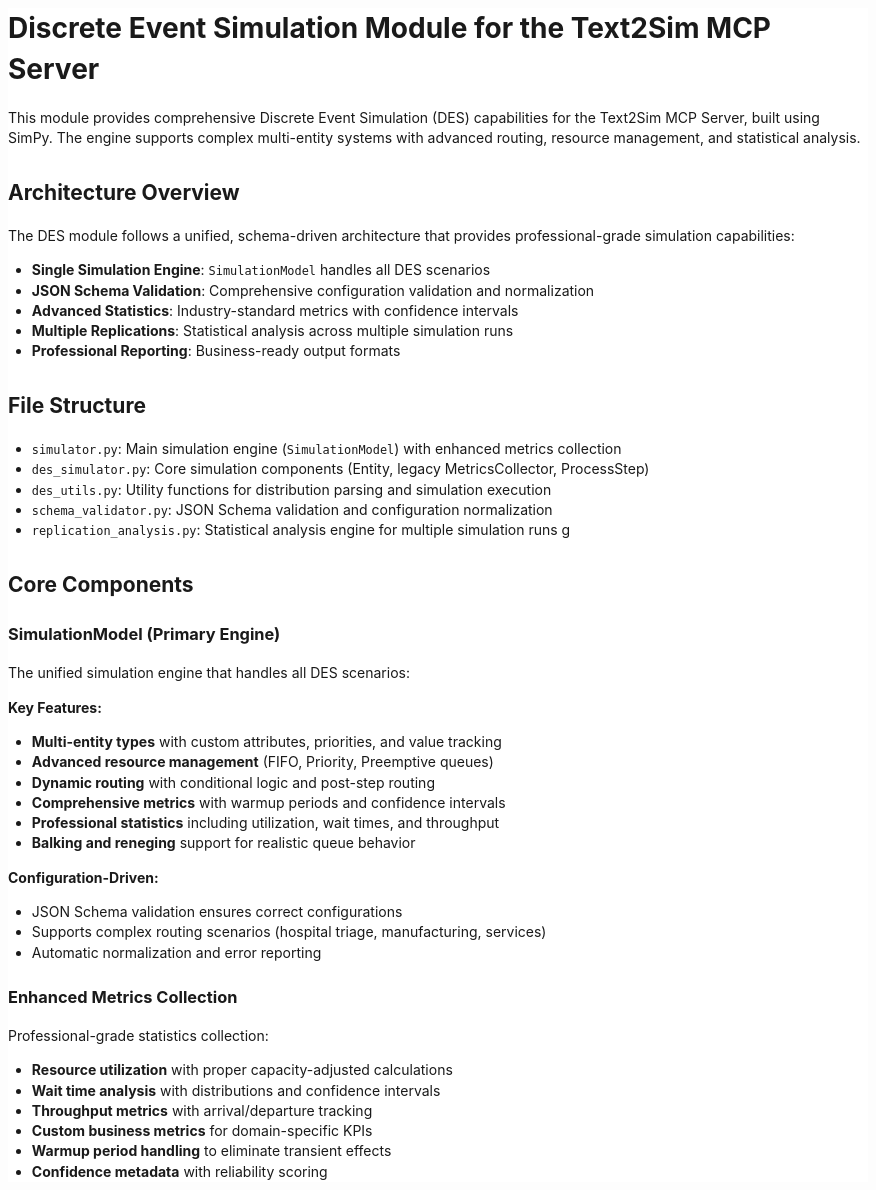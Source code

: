# Discrete Event Simulation Module for the Text2Sim MCP Server

This module provides comprehensive Discrete Event Simulation (DES) capabilities for the Text2Sim MCP Server, built using SimPy. The engine supports complex multi-entity systems with advanced routing, resource management, and statistical analysis.

## Architecture Overview

The DES module follows a unified, schema-driven architecture that provides professional-grade simulation capabilities:

- **Single Simulation Engine**: `SimulationModel` handles all DES scenarios
- **JSON Schema Validation**: Comprehensive configuration validation and normalization
- **Advanced Statistics**: Industry-standard metrics with confidence intervals
- **Multiple Replications**: Statistical analysis across multiple simulation runs
- **Professional Reporting**: Business-ready output formats

## File Structure

- `simulator.py`: Main simulation engine (`SimulationModel`) with enhanced metrics collection
- `des_simulator.py`: Core simulation components (Entity, legacy MetricsCollector, ProcessStep)
- `des_utils.py`: Utility functions for distribution parsing and simulation execution
- `schema_validator.py`: JSON Schema validation and configuration normalization
- `replication_analysis.py`: Statistical analysis engine for multiple simulation runs
g
## Core Components

### SimulationModel (Primary Engine)

The unified simulation engine that handles all DES scenarios:

**Key Features:**
- **Multi-entity types** with custom attributes, priorities, and value tracking
- **Advanced resource management** (FIFO, Priority, Preemptive queues)
- **Dynamic routing** with conditional logic and post-step routing
- **Comprehensive metrics** with warmup periods and confidence intervals
- **Professional statistics** including utilization, wait times, and throughput
- **Balking and reneging** support for realistic queue behavior

**Configuration-Driven:**
- JSON Schema validation ensures correct configurations
- Supports complex routing scenarios (hospital triage, manufacturing, services)
- Automatic normalization and error reporting

### Enhanced Metrics Collection

Professional-grade statistics collection:
- **Resource utilization** with proper capacity-adjusted calculations
- **Wait time analysis** with distributions and confidence intervals
- **Throughput metrics** with arrival/departure tracking
- **Custom business metrics** for domain-specific KPIs
- **Warmup period handling** to eliminate transient effects
- **Confidence metadata** with reliability scoring
